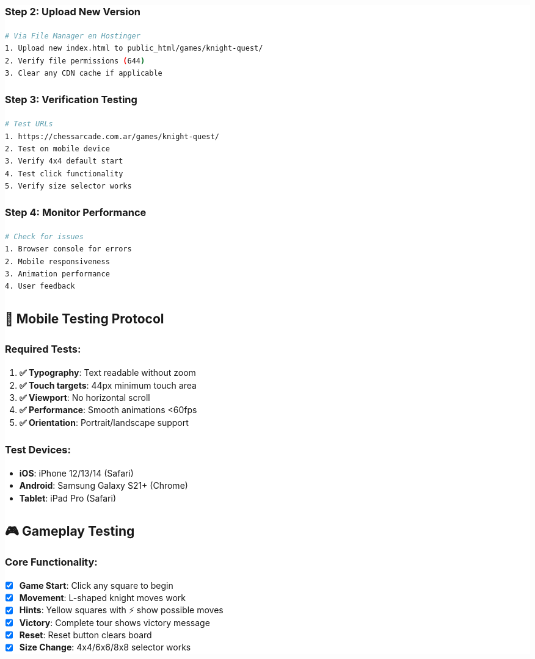 ### **Step 2: Upload New Version**
```bash
# Via File Manager en Hostinger
1. Upload new index.html to public_html/games/knight-quest/
2. Verify file permissions (644)
3. Clear any CDN cache if applicable
```

### **Step 3: Verification Testing**
```bash
# Test URLs
1. https://chessarcade.com.ar/games/knight-quest/
2. Test on mobile device
3. Verify 4x4 default start
4. Test click functionality
5. Verify size selector works
```

### **Step 4: Monitor Performance**
```bash
# Check for issues
1. Browser console for errors
2. Mobile responsiveness
3. Animation performance
4. User feedback
```

## 📱 **Mobile Testing Protocol**

### **Required Tests:**
1. **✅ Typography**: Text readable without zoom
2. **✅ Touch targets**: 44px minimum touch area
3. **✅ Viewport**: No horizontal scroll
4. **✅ Performance**: Smooth animations <60fps
5. **✅ Orientation**: Portrait/landscape support

### **Test Devices:**
- **iOS**: iPhone 12/13/14 (Safari)
- **Android**: Samsung Galaxy S21+ (Chrome)
- **Tablet**: iPad Pro (Safari)

## 🎮 **Gameplay Testing**

### **Core Functionality:**
- [x] **Game Start**: Click any square to begin
- [x] **Movement**: L-shaped knight moves work
- [x] **Hints**: Yellow squares with ⚡ show possible moves
- [x] **Victory**: Complete tour shows victory message
- [x] **Reset**: Reset button clears board
- [x] **Size Change**: 4x4/6x6/8x8 selector works
